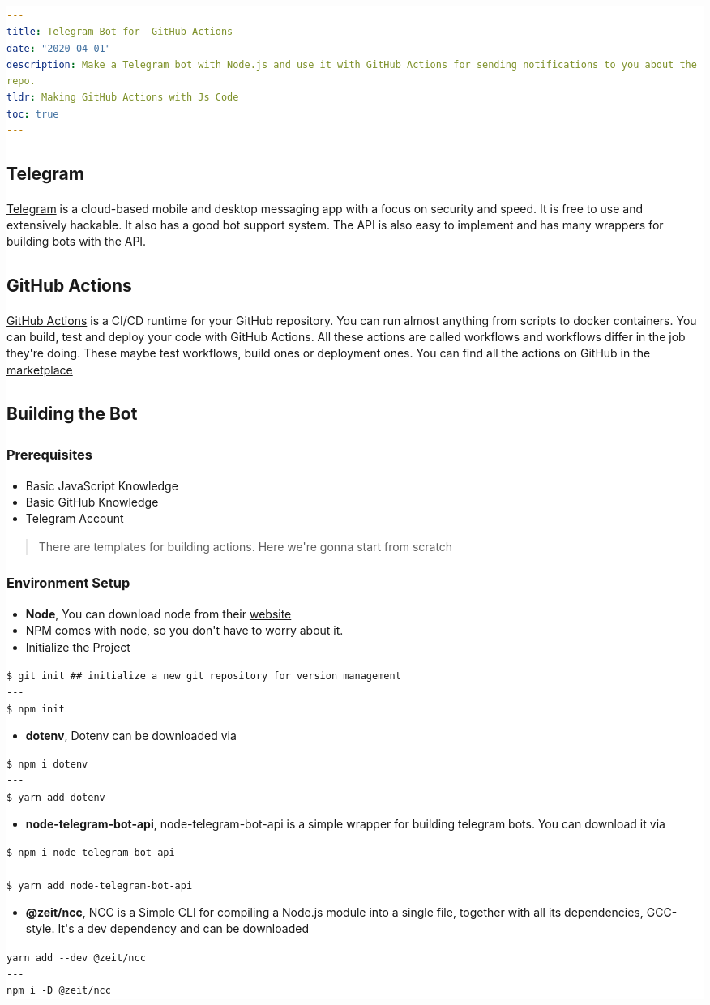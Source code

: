 ```yaml
---
title: Telegram Bot for  GitHub Actions
date: "2020-04-01"
description: Make a Telegram bot with Node.js and use it with GitHub Actions for sending notifications to you about the repo.
tldr: Making GitHub Actions with Js Code
toc: true
---
```

## Telegram
[Telegram](https://telegram.org/) is a cloud-based mobile and desktop messaging app with a focus on security and speed. It is free to use and extensively hackable. It also has a good bot support system. The API is also easy to implement and has many wrappers for building bots with the API.

## GitHub Actions
[GitHub Actions](https://github.com/features/actions) is a CI/CD runtime for your GitHub repository. You can run almost anything from scripts to docker containers. You can build, test and deploy your code with GitHub Actions. All these actions are called workflows and workflows differ in the job they're doing. These maybe test workflows, build ones or deployment ones. You can find all the actions on GitHub in the [marketplace](https://github.com/marketplace?type=actions)

## Building the Bot
### Prerequisites
- Basic JavaScript Knowledge
- Basic GitHub Knowledge
- Telegram Account
  
> There are templates for building actions. Here we're gonna start from scratch

### Environment Setup
- **Node**, You can download node from their [website](https://nodejs.org/en/download/)
- NPM comes with node, so you don't have to worry about it.
- Initialize the Project
```shell
$ git init ## initialize a new git repository for version management
---
$ npm init
```
- **dotenv**, Dotenv can be downloaded via
```shell
$ npm i dotenv
---
$ yarn add dotenv
```
- **node-telegram-bot-api**, node-telegram-bot-api is a simple wrapper for building telegram bots. You can download it via
```shell
$ npm i node-telegram-bot-api
---
$ yarn add node-telegram-bot-api
```
- **@zeit/ncc**, NCC is a Simple CLI for compiling a Node.js module into a single file, together with all its dependencies, GCC-style. It's a dev dependency and can be downloaded
```shell
yarn add --dev @zeit/ncc
---
npm i -D @zeit/ncc
```
